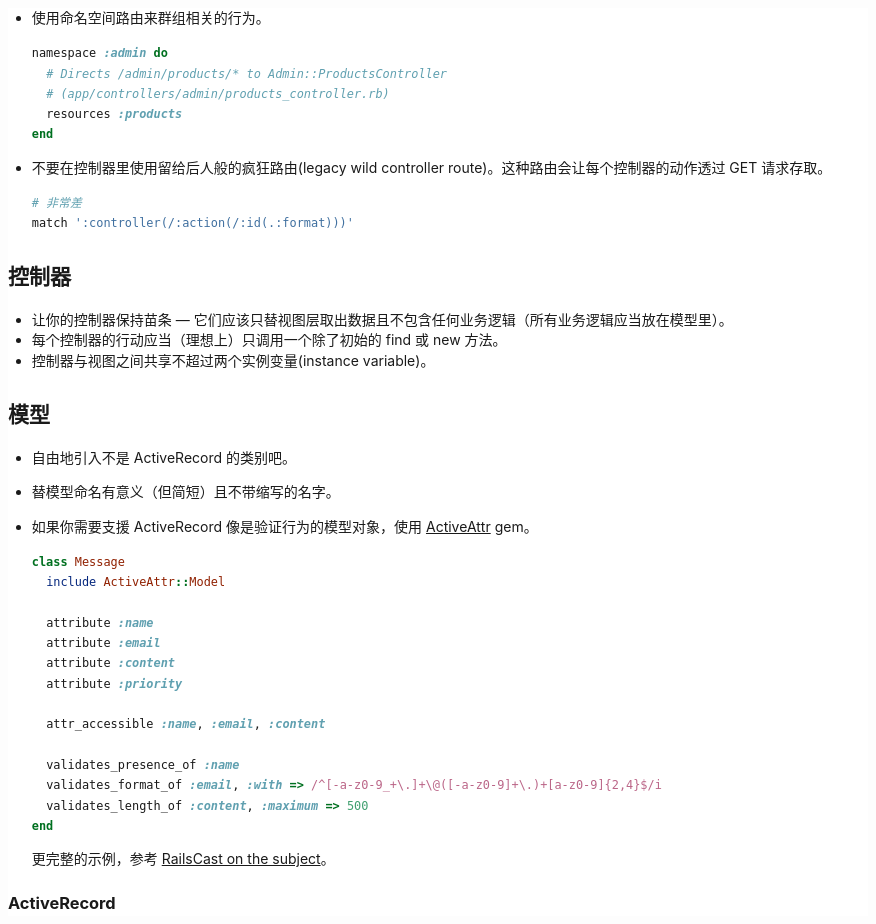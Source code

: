 * 使用命名空间路由来群组相关的行为。

    ```Ruby
    namespace :admin do
      # Directs /admin/products/* to Admin::ProductsController
      # (app/controllers/admin/products_controller.rb)
      resources :products
    end
    ```

* 不要在控制器里使用留给后人般的疯狂路由(legacy wild controller route)。这种路由会让每个控制器的动作透过 GET 请求存取。

    ```Ruby
    # 非常差
    match ':controller(/:action(/:id(.:format)))'
    ```

## 控制器

* 让你的控制器保持苗条 ― 它们应该只替视图层取出数据且不包含任何业务逻辑（所有业务逻辑应当放在模型里）。
* 每个控制器的行动应当（理想上）只调用一个除了初始的 find 或 new 方法。
* 控制器与视图之间共享不超过两个实例变量(instance variable)。

## 模型

* 自由地引入不是 ActiveRecord 的类别吧。
* 替模型命名有意义（但简短）且不带缩写的名字。 
* 如果你需要支援 ActiveRecord 像是验证行为的模型对象，使用 [ActiveAttr](https://github.com/cgriego/active_attr) gem。

    ```Ruby
    class Message
      include ActiveAttr::Model

      attribute :name
      attribute :email
      attribute :content
      attribute :priority

      attr_accessible :name, :email, :content

      validates_presence_of :name
      validates_format_of :email, :with => /^[-a-z0-9_+\.]+\@([-a-z0-9]+\.)+[a-z0-9]{2,4}$/i
      validates_length_of :content, :maximum => 500
    end
    ```

    更完整的示例，参考 [RailsCast on the subject](http://railscasts.com/episodes/326-activeattr)。

### ActiveRecord
